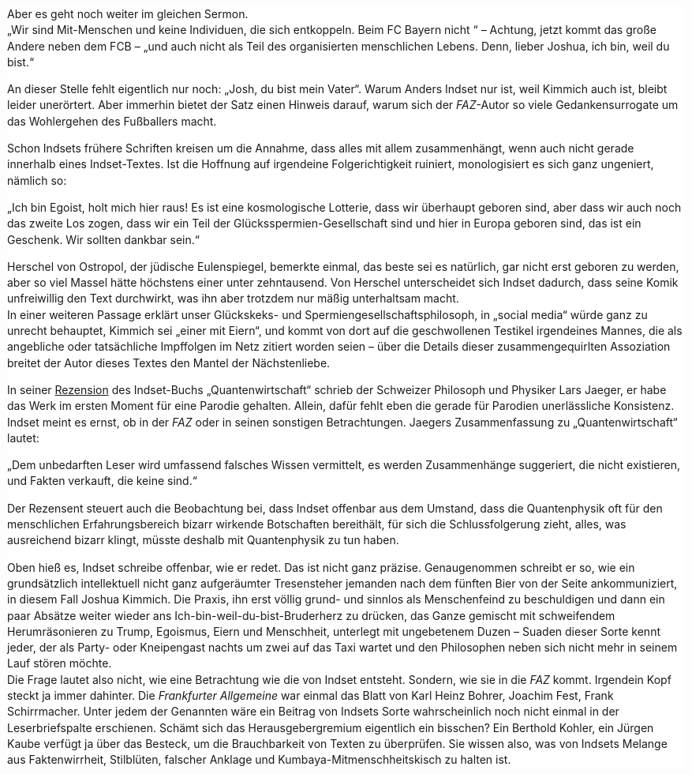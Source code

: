Aber es geht noch weiter im gleichen Sermon.<br>
„Wir sind Mit-Menschen und keine Individuen, die sich entkoppeln. Beim FC Bayern nicht “ – Achtung, jetzt kommt das große Andere neben dem FCB – „und auch nicht als Teil des organisierten menschlichen Lebens. Denn, lieber Joshua, ich bin, weil du bist.“

An dieser Stelle fehlt eigentlich nur noch: „Josh, du bist mein Vater“. Warum Anders Indset nur ist, weil Kimmich auch ist, bleibt leider unerörtert. Aber immerhin bietet der Satz einen Hinweis darauf, warum sich der _FAZ_-Autor so viele Gedankensurrogate um das Wohlergehen des Fußballers macht.

Schon Indsets frühere Schriften kreisen um die Annahme, dass alles mit allem zusammenhängt, wenn auch nicht gerade innerhalb eines Indset-Textes. Ist die Hoffnung auf irgendeine Folgerichtigkeit ruiniert, monologisiert es sich ganz ungeniert, nämlich so:

„Ich bin Egoist, holt mich hier raus! Es ist eine kosmologische Lotterie, dass wir überhaupt geboren sind, aber dass wir auch noch das zweite Los zogen, dass wir ein Teil der Glücksspermien-Gesellschaft sind und hier in Europa geboren sind, das ist ein Geschenk. Wir sollten dankbar sein.“

Herschel von Ostropol, der jüdische Eulenspiegel, bemerkte einmal, das beste sei es natürlich, gar nicht erst geboren zu werden, aber so viel Massel hätte höchstens einer unter zehntausend. Von Herschel unterscheidet sich Indset dadurch, dass seine Komik unfreiwillig den Text durchwirkt, was ihn aber trotzdem nur mäßig unterhaltsam macht.<br>
In einer weiteren Passage erklärt unser Glückskeks- und Spermiengesellschaftsphilosoph, in „social media“ würde ganz zu unrecht behauptet, Kimmich sei „einer mit Eiern“, und kommt von dort auf die geschwollenen Testikel irgendeines Mannes, die als angebliche oder tatsächliche Impffolgen im Netz zitiert worden seien – über die Details dieser zusammengequirlten Assoziation breitet der Autor dieses Textes den Mantel der Nächstenliebe.

In seiner <a href="https://www.heise.de/tp/features/Quantenwirtschaft-4628261.html">Rezension</a> des Indset-Buchs „Quantenwirtschaft“ schrieb der Schweizer Philosoph und Physiker Lars Jaeger, er habe das Werk im ersten Moment für eine Parodie gehalten. Allein, dafür fehlt eben die gerade für Parodien unerlässliche Konsistenz. Indset meint es ernst, ob in der _FAZ_ oder in seinen sonstigen Betrachtungen. Jaegers Zusammenfassung zu „Quantenwirtschaft“ lautet:

„Dem unbedarften Leser wird umfassend falsches Wissen vermittelt, es werden Zusammenhänge suggeriert, die nicht existieren, und Fakten verkauft, die keine sind.“

Der Rezensent steuert auch die Beobachtung bei, dass Indset offenbar aus dem Umstand, dass die Quantenphysik oft für den menschlichen Erfahrungsbereich bizarr wirkende Botschaften bereithält, für sich die Schlussfolgerung zieht, alles, was ausreichend bizarr klingt, müsste deshalb mit Quantenphysik zu tun haben.

Oben hieß es, Indset schreibe offenbar, wie er redet. Das ist nicht ganz präzise. Genaugenommen schreibt er so, wie ein grundsätzlich intellektuell nicht ganz aufgeräumter Tresensteher jemanden nach dem fünften Bier von der Seite ankommuniziert, in diesem Fall Joshua Kimmich. Die Praxis, ihn erst völlig grund- und sinnlos als Menschenfeind zu beschuldigen und dann ein paar Absätze weiter wieder ans Ich-bin-weil-du-bist-Bruderherz zu drücken, das Ganze gemischt mit schweifendem Herumräsonieren zu Trump, Egoismus, Eiern und Menschheit, unterlegt mit ungebetenem Duzen – Suaden dieser Sorte kennt jeder, der als Party- oder Kneipengast nachts um zwei auf das Taxi wartet und den Philosophen neben sich nicht mehr in seinem Lauf stören möchte.<br>
Die Frage lautet also nicht, wie eine Betrachtung wie die von Indset entsteht. Sondern, wie sie in die _FAZ_ kommt. Irgendein Kopf steckt ja immer dahinter. Die _Frankfurter Allgemeine_ war einmal das Blatt von Karl Heinz Bohrer, Joachim Fest, Frank Schirrmacher. Unter jedem der Genannten wäre ein Beitrag von Indsets Sorte wahrscheinlich noch nicht einmal in der Leserbriefspalte erschienen. Schämt sich das Herausgebergremium eigentlich ein bisschen? Ein Berthold Kohler, ein Jürgen Kaube verfügt ja über das Besteck, um die Brauchbarkeit von Texten zu überprüfen. Sie wissen also, was von Indsets Melange aus Faktenwirrheit, Stilblüten, falscher Anklage und Kumbaya-Mitmenschheitskisch zu halten ist.
